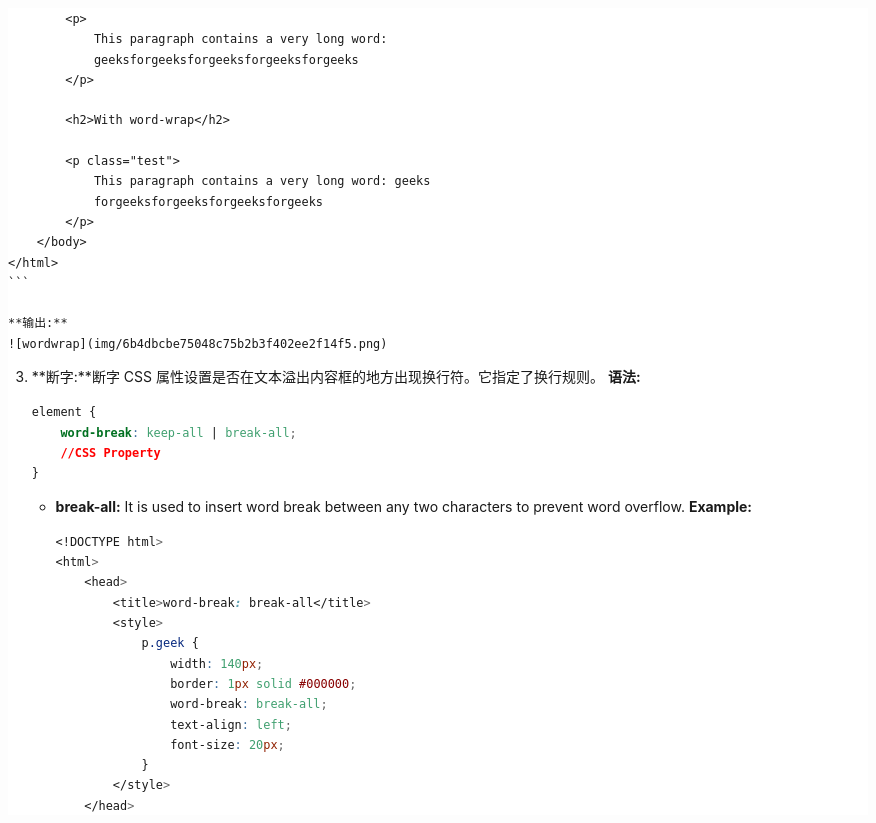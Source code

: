             <p>
                This paragraph contains a very long word: 
                geeksforgeeksforgeeksforgeeksforgeeks
            </p>

            <h2>With word-wrap</h2>

            <p class="test"> 
                This paragraph contains a very long word: geeks
                forgeeksforgeeksforgeeksforgeeks
            </p>
        </body>
    </html>                    
    ```

    **输出:**
    ![wordwrap](img/6b4dbcbe75048c75b2b3f402ee2f14f5.png)

3.  **断字:**断字 CSS 属性设置是否在文本溢出内容框的地方出现换行符。它指定了换行规则。
    **语法:**

    ```css
    element {
        word-break: keep-all | break-all;
        //CSS Property
    }

    ```

    *   **break-all:** It is used to insert word break between any two characters to prevent word overflow.
        **Example:**

        ```css
        <!DOCTYPE html>
        <html>
            <head>
                <title>word-break: break-all</title>
                <style> 
                    p.geek {
                        width: 140px; 
                        border: 1px solid #000000;
                        word-break: break-all; 
                        text-align: left;
                        font-size: 20px;
                    }
                </style>
            </head>
